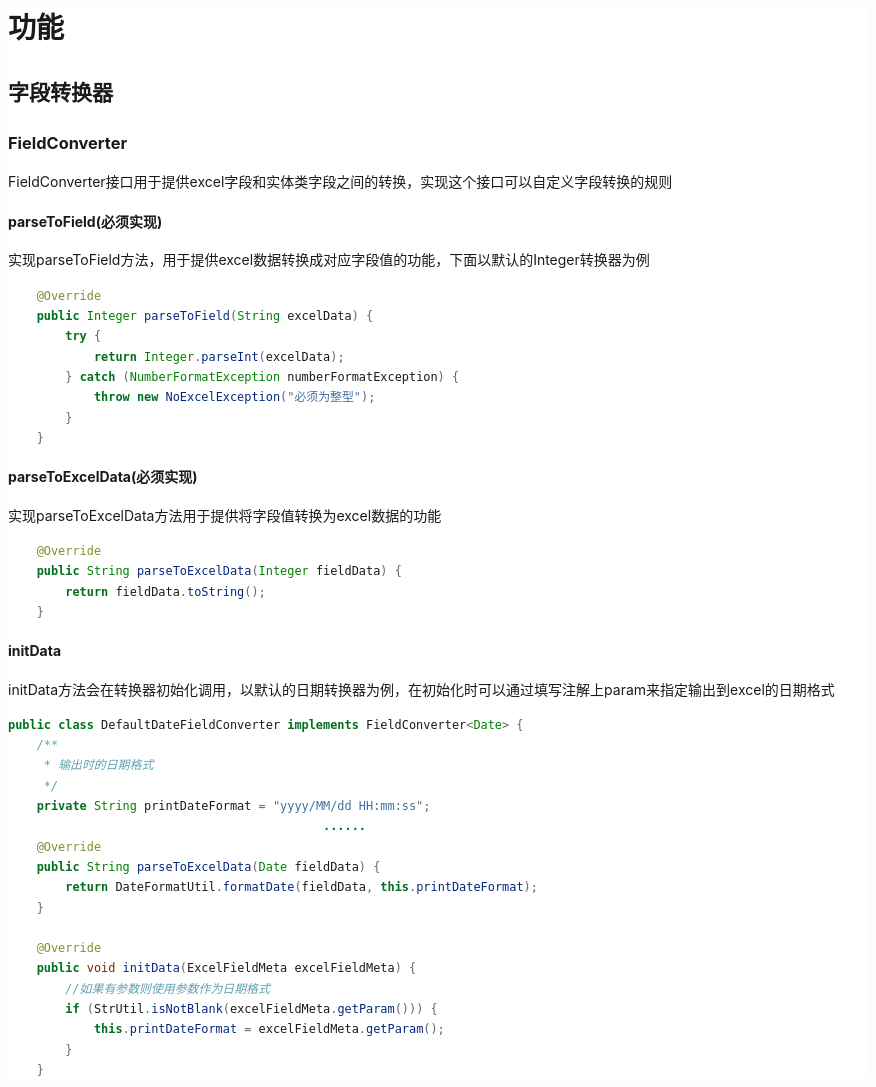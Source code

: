 # 功能

## 字段转换器

### FieldConverter

FieldConverter接口用于提供excel字段和实体类字段之间的转换，实现这个接口可以自定义字段转换的规则

#### parseToField(必须实现)

实现parseToField方法，用于提供excel数据转换成对应字段值的功能，下面以默认的Integer转换器为例

```java
    @Override
    public Integer parseToField(String excelData) {
        try {
            return Integer.parseInt(excelData);
        } catch (NumberFormatException numberFormatException) {
            throw new NoExcelException("必须为整型");
        }
    }
```

#### parseToExcelData(必须实现)

实现parseToExcelData方法用于提供将字段值转换为excel数据的功能

```java
    @Override
    public String parseToExcelData(Integer fieldData) {
        return fieldData.toString();
    }
```

#### initData

initData方法会在转换器初始化调用，以默认的日期转换器为例，在初始化时可以通过填写注解上param来指定输出到excel的日期格式

```java
public class DefaultDateFieldConverter implements FieldConverter<Date> {
    /**
     * 输出时的日期格式
     */
    private String printDateFormat = "yyyy/MM/dd HH:mm:ss";
 											......
    @Override
    public String parseToExcelData(Date fieldData) {
        return DateFormatUtil.formatDate(fieldData, this.printDateFormat);
    }

    @Override
    public void initData(ExcelFieldMeta excelFieldMeta) {
        //如果有参数则使用参数作为日期格式
        if (StrUtil.isNotBlank(excelFieldMeta.getParam())) {
            this.printDateFormat = excelFieldMeta.getParam();
        }
    }
```
